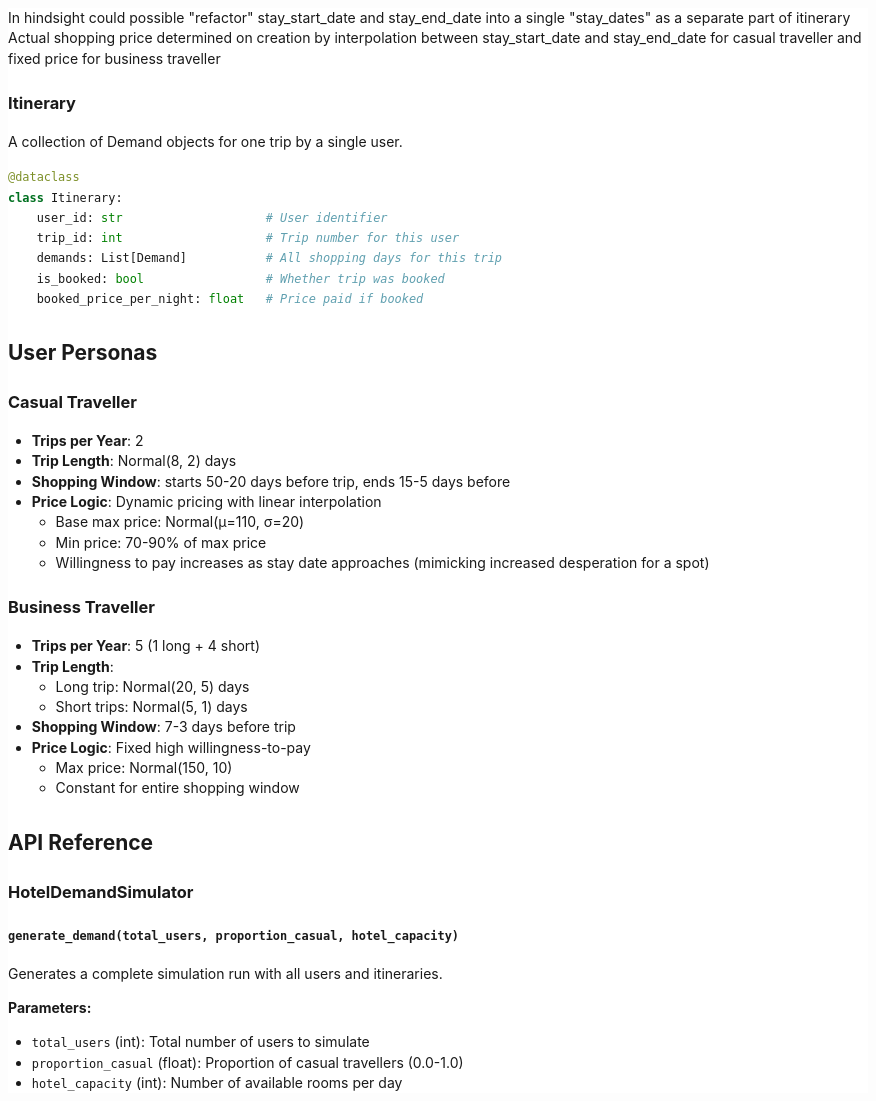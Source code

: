 In hindsight could possible "refactor" stay_start_date and stay_end_date into a single "stay_dates" as a separate part of itinerary
Actual shopping price determined on creation by interpolation between stay_start_date and stay_end_date for casual traveller and fixed price for business traveller

### Itinerary
A collection of Demand objects for one trip by a single user.

```python
@dataclass
class Itinerary:
    user_id: str                    # User identifier
    trip_id: int                    # Trip number for this user
    demands: List[Demand]           # All shopping days for this trip
    is_booked: bool                 # Whether trip was booked
    booked_price_per_night: float   # Price paid if booked
```

## User Personas

### Casual Traveller
- **Trips per Year**: 2
- **Trip Length**: Normal(8, 2) days
- **Shopping Window**: starts 50-20 days before trip, ends 15-5 days before
- **Price Logic**: Dynamic pricing with linear interpolation
  - Base max price: Normal(μ=110, σ=20)
  - Min price: 70-90% of max price
  - Willingness to pay increases as stay date approaches (mimicking increased desperation for a spot)

### Business Traveller
- **Trips per Year**: 5 (1 long + 4 short)
- **Trip Length**:
  - Long trip: Normal(20, 5) days
  - Short trips: Normal(5, 1) days
- **Shopping Window**: 7-3 days before trip
- **Price Logic**: Fixed high willingness-to-pay
  - Max price: Normal(150, 10)
  - Constant for entire shopping window

## API Reference

### HotelDemandSimulator

#### `generate_demand(total_users, proportion_casual, hotel_capacity)`
Generates a complete simulation run with all users and itineraries.

**Parameters:**
- `total_users` (int): Total number of users to simulate
- `proportion_casual` (float): Proportion of casual travellers (0.0-1.0)
- `hotel_capacity` (int): Number of available rooms per day
